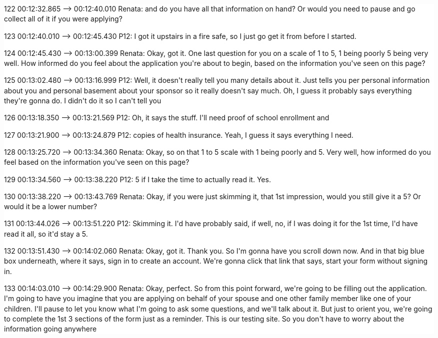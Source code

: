 122
00:12:32.865 --> 00:12:40.010
Renata: and do you have all that information on hand? Or would you need to pause and go collect all of it if you were applying?

123
00:12:40.010 --> 00:12:45.430
P12: I got it upstairs in a fire safe, so I just go get it from before I started.

124
00:12:45.430 --> 00:13:00.399
Renata: Okay, got it. One last question for you on a scale of 1 to 5, 1 being poorly 5 being very well. How informed do you feel about the application you're about to begin, based on the information you've seen on this page?

125
00:13:02.480 --> 00:13:16.999
P12: Well, it doesn't really tell you many details about it. Just tells you per personal information about you and personal basement about your sponsor so it really doesn't say much. Oh, I guess it probably says everything they're gonna do. I didn't do it so I can't tell you

126
00:13:18.350 --> 00:13:21.569
P12: Oh, it says the stuff. I'll need proof of school enrollment and

127
00:13:21.900 --> 00:13:24.879
P12: copies of health insurance. Yeah, I guess it says everything I need.

128
00:13:25.720 --> 00:13:34.360
Renata: Okay, so on that 1 to 5 scale with 1 being poorly and 5. Very well, how informed do you feel based on the information you've seen on this page?

129
00:13:34.560 --> 00:13:38.220
P12: 5 if I take the time to actually read it. Yes.

130
00:13:38.220 --> 00:13:43.769
Renata: Okay, if you were just skimming it, that 1st impression, would you still give it a 5? Or would it be a lower number?

131
00:13:44.026 --> 00:13:51.220
P12: Skimming it. I'd have probably said, if well, no, if I was doing it for the 1st time, I'd have read it all, so it'd stay a 5.

132
00:13:51.430 --> 00:14:02.060
Renata: Okay, got it. Thank you. So I'm gonna have you scroll down now. And in that big blue box underneath, where it says, sign in to create an account. We're gonna click that link that says, start your form without signing in.

133
00:14:03.010 --> 00:14:29.900
Renata: Okay, perfect. So from this point forward, we're going to be filling out the application. I'm going to have you imagine that you are applying on behalf of your spouse and one other family member like one of your children. I'll pause to let you know what I'm going to ask some questions, and we'll talk about it. But just to orient you, we're going to complete the 1st 3 sections of the form just as a reminder. This is our testing site. So you don't have to worry about the information going anywhere
